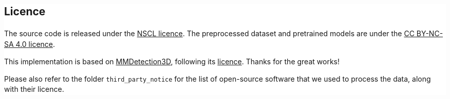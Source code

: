 
## Licence

The source code is released under the [NSCL licence](LICENSE.txt). The preprocessed dataset and pretrained models are under the [CC BY-NC-SA 4.0 licence](https://creativecommons.org/licenses/by-nc-sa/4.0/legalcode).

This implementation is based on [MMDetection3D](https://github.com/open-mmlab/mmdetection3d), following its [licence](LICENSE.mmdetection3d). Thanks for the great works! 

Please also refer to the folder `third_party_notice` for the list of open-source software that we used to process the data, along with their licence.